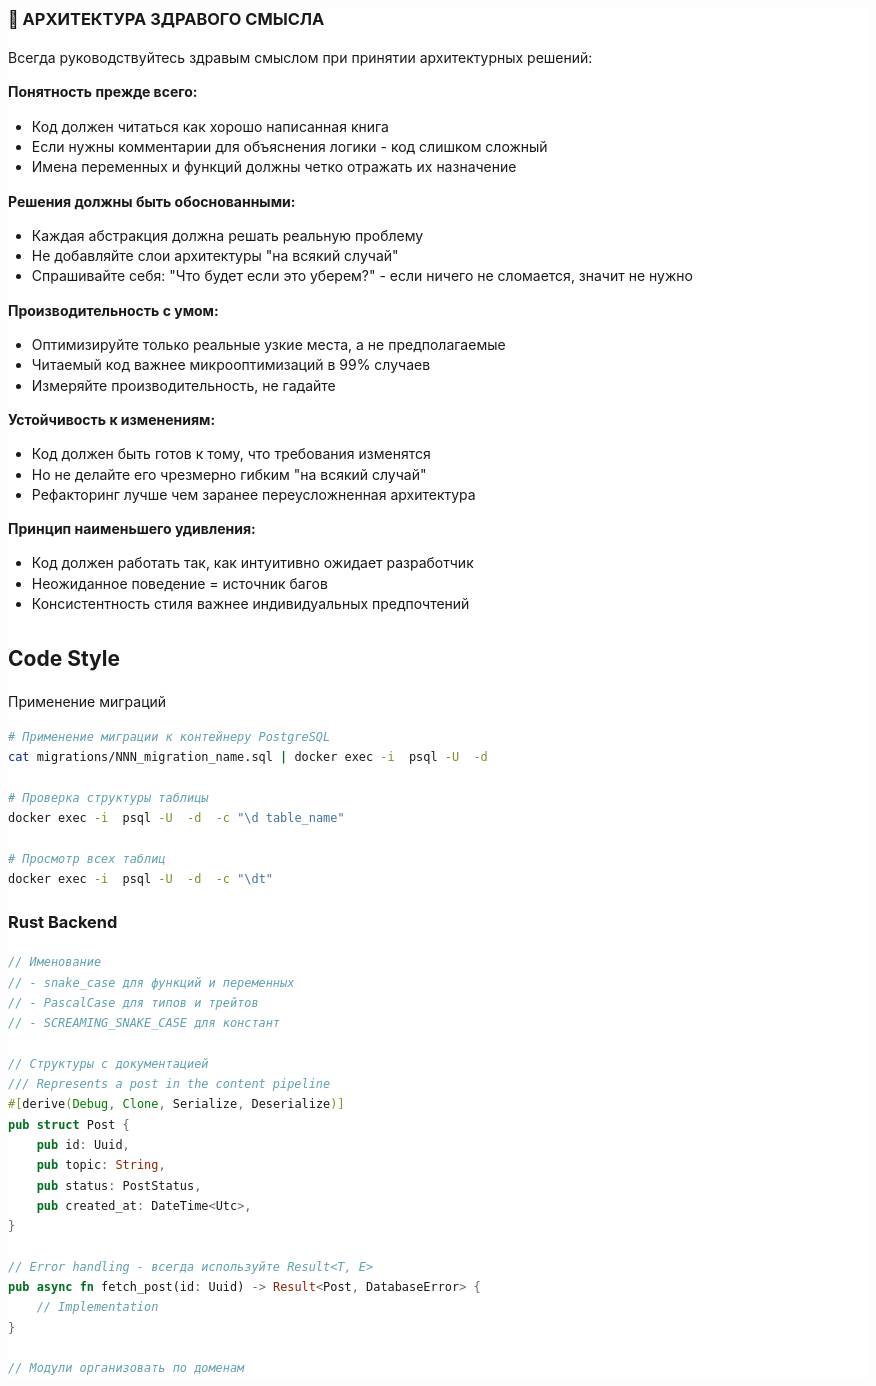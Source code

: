 ### 🧠 АРХИТЕКТУРА ЗДРАВОГО СМЫСЛА
Всегда руководствуйтесь здравым смыслом при принятии архитектурных решений:

**Понятность прежде всего:**
- Код должен читаться как хорошо написанная книга
- Если нужны комментарии для объяснения логики - код слишком сложный
- Имена переменных и функций должны четко отражать их назначение

**Решения должны быть обоснованными:**
- Каждая абстракция должна решать реальную проблему
- Не добавляйте слои архитектуры "на всякий случай"
- Спрашивайте себя: "Что будет если это уберем?" - если ничего не сломается, значит не нужно

**Производительность с умом:**
- Оптимизируйте только реальные узкие места, а не предполагаемые
- Читаемый код важнее микрооптимизаций в 99% случаев
- Измеряйте производительность, не гадайте

**Устойчивость к изменениям:**
- Код должен быть готов к тому, что требования изменятся
- Но не делайте его чрезмерно гибким "на всякий случай"
- Рефакторинг лучше чем заранее переусложненная архитектура

**Принцип наименьшего удивления:**
- Код должен работать так, как интуитивно ожидает разработчик
- Неожиданное поведение = источник багов
- Консистентность стиля важнее индивидуальных предпочтений

## Code Style

Применение миграций

```bash
# Применение миграции к контейнеру PostgreSQL
cat migrations/NNN_migration_name.sql | docker exec -i  psql -U  -d 

# Проверка структуры таблицы
docker exec -i  psql -U  -d  -c "\d table_name"

# Просмотр всех таблиц
docker exec -i  psql -U  -d  -c "\dt"
```

### Rust Backend
```rust
// Именование
// - snake_case для функций и переменных
// - PascalCase для типов и трейтов
// - SCREAMING_SNAKE_CASE для констант

// Структуры с документацией
/// Represents a post in the content pipeline
#[derive(Debug, Clone, Serialize, Deserialize)]
pub struct Post {
    pub id: Uuid,
    pub topic: String,
    pub status: PostStatus,
    pub created_at: DateTime<Utc>,
}

// Error handling - всегда используйте Result<T, E>
pub async fn fetch_post(id: Uuid) -> Result<Post, DatabaseError> {
    // Implementation
}

// Модули организовать по доменам
```